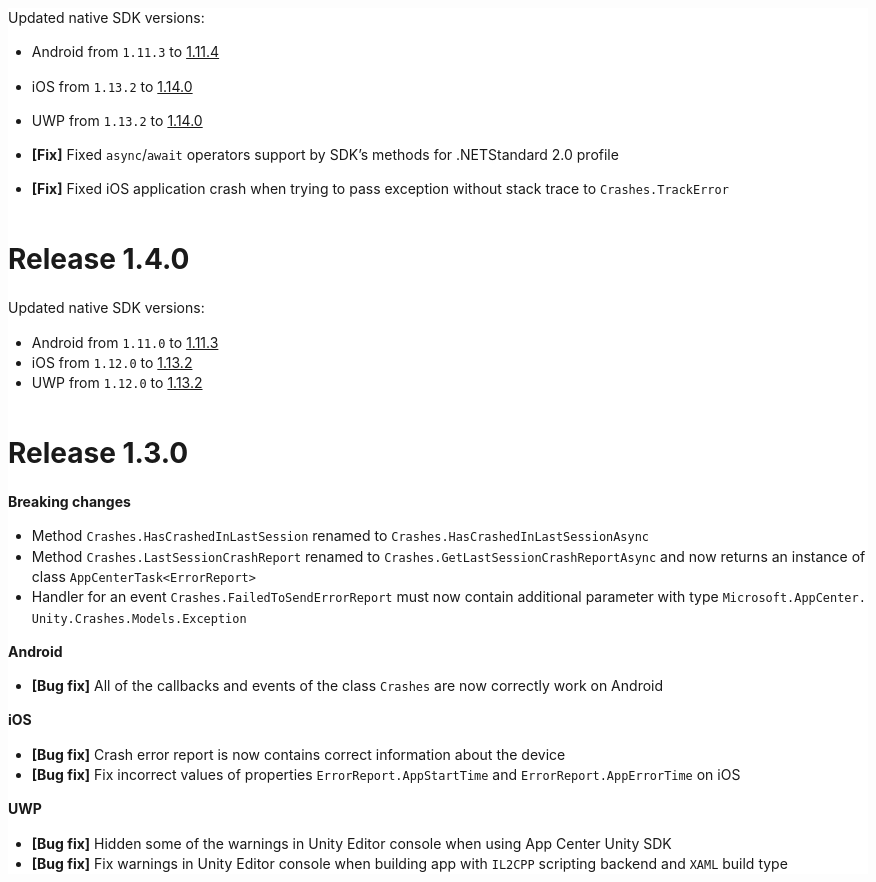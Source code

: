 Updated native SDK versions:
* Android from `1.11.3` to [1.11.4](https://github.com/Microsoft/AppCenter-SDK-Android/releases/tag/1.11.4)
* iOS from `1.13.2` to [1.14.0](https://github.com/Microsoft/AppCenter-SDK-Apple/releases/tag/1.14.0)
* UWP from `1.13.2` to [1.14.0](https://github.com/Microsoft/AppCenter-SDK-DotNet/releases/tag/1.14.0)

* **[Fix]** Fixed `async`/`await` operators support by SDK’s methods for .NETStandard 2.0 profile
* **[Fix]** Fixed iOS application crash when trying to pass exception without stack trace to `Crashes.TrackError`

# Release 1.4.0

Updated native SDK versions:
* Android from `1.11.0` to [1.11.3](https://github.com/Microsoft/AppCenter-SDK-Android/releases/tag/1.11.3)
* iOS from `1.12.0` to [1.13.2](https://github.com/Microsoft/AppCenter-SDK-Apple/releases/tag/1.13.2)
* UWP from `1.12.0` to [1.13.2](https://github.com/Microsoft/AppCenter-SDK-DotNet/releases/tag/1.13.2)

# Release 1.3.0

**Breaking changes**

* Method `Crashes.HasCrashedInLastSession` renamed to `Crashes.HasCrashedInLastSessionAsync`
* Method `Crashes.LastSessionCrashReport` renamed to `Crashes.GetLastSessionCrashReportAsync` and now returns an instance of class `AppCenterTask<ErrorReport>`
* Handler for an event `Crashes.FailedToSendErrorReport` must now contain additional parameter with type `Microsoft.AppCenter.Unity.Crashes.Models.Exception`

**Android**

* **[Bug fix]** All of the callbacks and events of the class `Crashes` are now correctly work on Android

**iOS**

* **[Bug fix]** Crash error report is now contains correct information about the device
* **[Bug fix]** Fix incorrect values of properties `ErrorReport.AppStartTime` and `ErrorReport.AppErrorTime` on iOS

**UWP**

* **[Bug fix]** Hidden some of the warnings in Unity Editor console when using App Center Unity SDK
* **[Bug fix]** Fix warnings in Unity Editor console when building app with `IL2CPP` scripting backend and `XAML` build type
